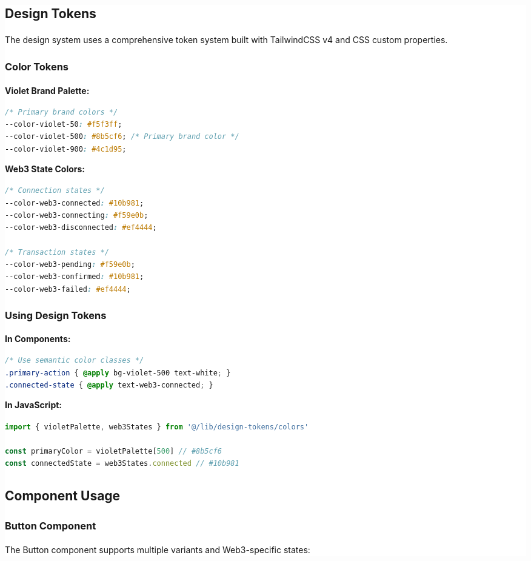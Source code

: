 ## Design Tokens

The design system uses a comprehensive token system built with TailwindCSS v4 and CSS custom properties.

### Color Tokens

**Violet Brand Palette:**

```css
/* Primary brand colors */
--color-violet-50: #f5f3ff;
--color-violet-500: #8b5cf6; /* Primary brand color */
--color-violet-900: #4c1d95;
```

**Web3 State Colors:**

```css
/* Connection states */
--color-web3-connected: #10b981;
--color-web3-connecting: #f59e0b;
--color-web3-disconnected: #ef4444;

/* Transaction states */
--color-web3-pending: #f59e0b;
--color-web3-confirmed: #10b981;
--color-web3-failed: #ef4444;
```

### Using Design Tokens

**In Components:**

```css
/* Use semantic color classes */
.primary-action { @apply bg-violet-500 text-white; }
.connected-state { @apply text-web3-connected; }
```

**In JavaScript:**

```typescript
import { violetPalette, web3States } from '@/lib/design-tokens/colors'

const primaryColor = violetPalette[500] // #8b5cf6
const connectedState = web3States.connected // #10b981
```

## Component Usage

### Button Component

The Button component supports multiple variants and Web3-specific states:
